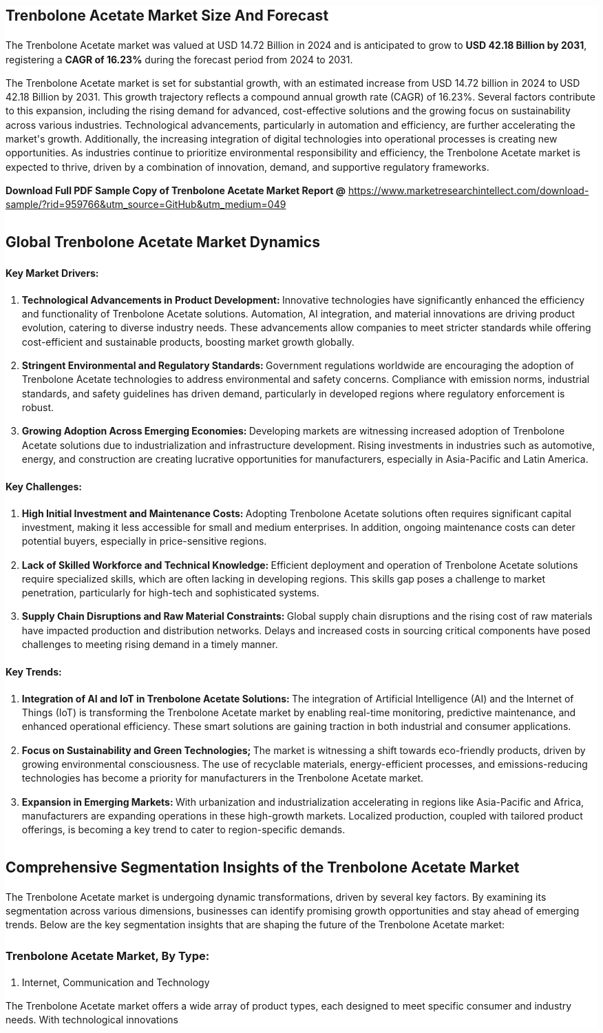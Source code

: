 <h2>Trenbolone Acetate  Market Size And Forecast</h2><p>The Trenbolone Acetate  market was valued at USD 14.72 Billion in 2024 and is anticipated to grow to <strong>USD 42.18 Billion by 2031</strong>, registering a <strong>CAGR of 16.23%</strong> during the forecast period from 2024 to 2031.</p><p>The Trenbolone Acetate  market is set for substantial growth, with an estimated increase from USD 14.72 billion in 2024 to USD 42.18 Billion by 2031. This growth trajectory reflects a compound annual growth rate (CAGR) of 16.23%. Several factors contribute to this expansion, including the rising demand for advanced, cost-effective solutions and the growing focus on sustainability across various industries. Technological advancements, particularly in automation and efficiency, are further accelerating the market's growth. Additionally, the increasing integration of digital technologies into operational processes is creating new opportunities. As industries continue to prioritize environmental responsibility and efficiency, the Trenbolone Acetate  market is expected to thrive, driven by a combination of innovation, demand, and supportive regulatory frameworks.</p><p><strong>Download Full PDF Sample Copy of Trenbolone Acetate  Market Report @</strong>&nbsp;<a href="https://www.marketresearchintellect.com/download-sample/?rid=959766&amp;utm_source=GitHub&amp;utm_medium=049">https://www.marketresearchintellect.com/download-sample/?rid=959766&amp;utm_source=GitHub&amp;utm_medium=049</a></p><h2>Global Trenbolone Acetate  Market Dynamics</h2><h4><strong>Key Market Drivers:</strong></h4><ol><li><p><strong>Technological Advancements in Product Development:&nbsp;</strong>Innovative technologies have significantly enhanced the efficiency and functionality of Trenbolone Acetate  solutions. Automation, AI integration, and material innovations are driving product evolution, catering to diverse industry needs. These advancements allow companies to meet stricter standards while offering cost-efficient and sustainable products, boosting market growth globally.</p></li><li><p><strong>Stringent Environmental and Regulatory Standards:&nbsp;</strong>Government regulations worldwide are encouraging the adoption of Trenbolone Acetate  technologies to address environmental and safety concerns. Compliance with emission norms, industrial standards, and safety guidelines has driven demand, particularly in developed regions where regulatory enforcement is robust.</p></li><li><p><strong>Growing Adoption Across Emerging Economies:&nbsp;</strong>Developing markets are witnessing increased adoption of Trenbolone Acetate  solutions due to industrialization and infrastructure development. Rising investments in industries such as automotive, energy, and construction are creating lucrative opportunities for manufacturers, especially in Asia-Pacific and Latin America.</p></li></ol><h4><strong>Key Challenges:</strong></h4><ol><li><p><strong>High Initial Investment and Maintenance Costs:&nbsp;</strong>Adopting Trenbolone Acetate  solutions often requires significant capital investment, making it less accessible for small and medium enterprises. In addition, ongoing maintenance costs can deter potential buyers, especially in price-sensitive regions.</p></li><li><p><strong>Lack of Skilled Workforce and Technical Knowledge:&nbsp;</strong>Efficient deployment and operation of Trenbolone Acetate  solutions require specialized skills, which are often lacking in developing regions. This skills gap poses a challenge to market penetration, particularly for high-tech and sophisticated systems.</p></li><li><p><strong>Supply Chain Disruptions and Raw Material Constraints:&nbsp;</strong>Global supply chain disruptions and the rising cost of raw materials have impacted production and distribution networks. Delays and increased costs in sourcing critical components have posed challenges to meeting rising demand in a timely manner.</p></li></ol><h4><strong>Key Trends:</strong></h4><ol><li><p><strong>Integration of AI and IoT in Trenbolone Acetate  Solutions:&nbsp;</strong>The integration of Artificial Intelligence (AI) and the Internet of Things (IoT) is transforming the Trenbolone Acetate  market by enabling real-time monitoring, predictive maintenance, and enhanced operational efficiency. These smart solutions are gaining traction in both industrial and consumer applications.</p></li><li><p><strong>Focus on Sustainability and Green Technologies;&nbsp;</strong>The market is witnessing a shift towards eco-friendly products, driven by growing environmental consciousness. The use of recyclable materials, energy-efficient processes, and emissions-reducing technologies has become a priority for manufacturers in the Trenbolone Acetate  market.</p></li><li><p><strong>Expansion in Emerging Markets:&nbsp;</strong>With urbanization and industrialization accelerating in regions like Asia-Pacific and Africa, manufacturers are expanding operations in these high-growth markets. Localized production, coupled with tailored product offerings, is becoming a key trend to cater to region-specific demands.</p></li></ol><div class="article-main__content" data-test-id="publishing-text-block"><h2>Comprehensive Segmentation Insights of the Trenbolone Acetate  Market</h2><p>The Trenbolone Acetate  market is undergoing dynamic transformations, driven by several key factors. By examining its segmentation across various dimensions, businesses can identify promising growth opportunities and stay ahead of emerging trends. Below are the key segmentation insights that are shaping the future of the Trenbolone Acetate  market:</p><h3><strong>Trenbolone Acetate  Market, By Type:<br /></strong></h3><ol><li>Internet, Communication and Technology</li></ol><p>The Trenbolone Acetate  market offers a wide array of product types, each designed to meet specific consumer and industry needs. With technological innovations